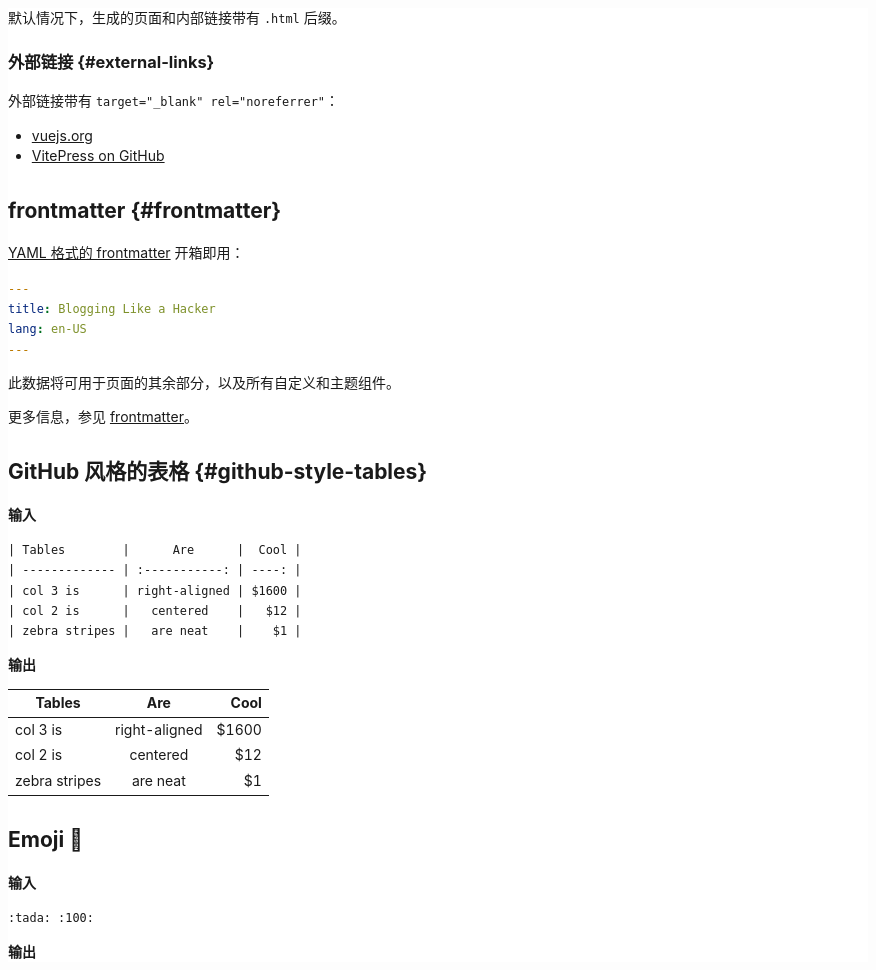 默认情况下，生成的页面和内部链接带有 `.html` 后缀。

### 外部链接 {#external-links}

外部链接带有 `target="_blank" rel="noreferrer"`：

- [vuejs.org](https://cn.vuejs.org)
- [VitePress on GitHub](https://github.com/vuejs/vitepress)

## frontmatter {#frontmatter}

[YAML 格式的 frontmatter](https://jekyllrb.com/docs/front-matter/) 开箱即用：

```yaml
---
title: Blogging Like a Hacker
lang: en-US
---
```

此数据将可用于页面的其余部分，以及所有自定义和主题组件。

更多信息，参见 [frontmatter](../reference/frontmatter-config)。

## GitHub 风格的表格 {#github-style-tables}

**输入**

```
| Tables        |      Are      |  Cool |
| ------------- | :-----------: | ----: |
| col 3 is      | right-aligned | $1600 |
| col 2 is      |   centered    |   $12 |
| zebra stripes |   are neat    |    $1 |
```

**输出**

| Tables        |      Are      |   Cool |
| ------------- | :-----------: | -----: |
| col 3 is      | right-aligned | \$1600 |
| col 2 is      |   centered    |   \$12 |
| zebra stripes |   are neat    |    \$1 |

## Emoji :tada:

**输入**

```
:tada: :100:
```

**输出**
